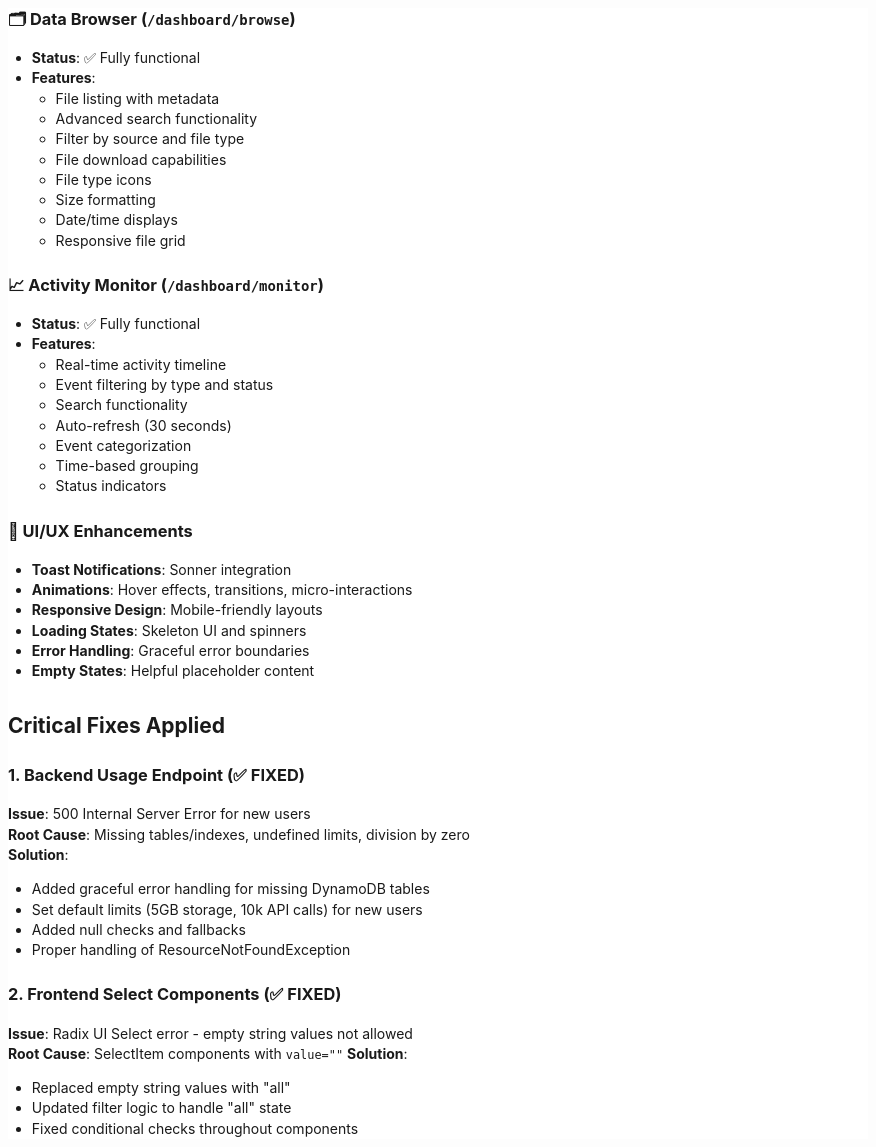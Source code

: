### 🗂️ Data Browser (`/dashboard/browse`)
- **Status**: ✅ Fully functional
- **Features**:
  - File listing with metadata
  - Advanced search functionality
  - Filter by source and file type
  - File download capabilities
  - File type icons
  - Size formatting
  - Date/time displays
  - Responsive file grid

### 📈 Activity Monitor (`/dashboard/monitor`)
- **Status**: ✅ Fully functional
- **Features**:
  - Real-time activity timeline
  - Event filtering by type and status
  - Search functionality
  - Auto-refresh (30 seconds)
  - Event categorization
  - Time-based grouping
  - Status indicators

### 🎨 UI/UX Enhancements
- **Toast Notifications**: Sonner integration
- **Animations**: Hover effects, transitions, micro-interactions
- **Responsive Design**: Mobile-friendly layouts
- **Loading States**: Skeleton UI and spinners
- **Error Handling**: Graceful error boundaries
- **Empty States**: Helpful placeholder content

## Critical Fixes Applied

### 1. Backend Usage Endpoint (✅ FIXED)
**Issue**: 500 Internal Server Error for new users  
**Root Cause**: Missing tables/indexes, undefined limits, division by zero  
**Solution**: 
- Added graceful error handling for missing DynamoDB tables
- Set default limits (5GB storage, 10k API calls) for new users
- Added null checks and fallbacks
- Proper handling of ResourceNotFoundException

### 2. Frontend Select Components (✅ FIXED)
**Issue**: Radix UI Select error - empty string values not allowed  
**Root Cause**: SelectItem components with `value=""` 
**Solution**:
- Replaced empty string values with "all"
- Updated filter logic to handle "all" state
- Fixed conditional checks throughout components
